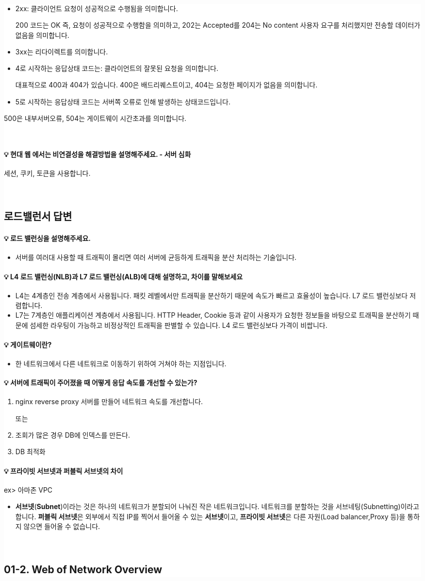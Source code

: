 * 2xx: 클라이언트 요청이 성공적으로 수행됨을 의미합니다.

  200 코드는 OK 즉, 요청이 성공적으로 수행함을 의미하고, 202는 Accepted를 204는 No content 사용자 요구를 처리했지만 전송할 데이터가 없음을 의미합니다.

* 3xx는 리다이렉트를 의미합니다. 

* 4로 시작하는 응답상태 코드는: 클라이언트의 잘못된 요청을 의미합니다.

  대표적으로 400과 404가 있습니다. 400은 배드리퀘스트이고, 404는 요청한 페이지가 없음을 의미합니다.

*  5로 시작하는 응답상태 코드는 서버쪽 오류로 인해 발생하는 상태코드입니다.

  500은 내부서버오류, 504는 게이트웨이 시간초과를 의미합니다.

  <br>

#### 💡 현대 웹 에서는 비연결성을 해결방법을 설명해주세요. - 서버 심화

세션, 쿠키, 토큰을 사용합니다.

<br>

## 로드밸런서 답변

#### 💡 로드 밸런싱을 설명해주세요.

* 서버를 여러대 사용할 때 트래픽이 몰리면 여러 서버에 균등하게 트래픽을 분산 처리하는 기술입니다.

#### 💡 L4 로드 밸런싱(NLB)과 L7 로드 밸런싱(ALB)에 대해 설명하고, 차이를 말해보세요

- L4는 4계층인 전송 계층에서 사용됩니다. 패킷 레벨에서만 트래픽을 분산하기 때문에 속도가 빠르고 효율성이 높습니다. L7 로드 밸런싱보다 저렴합니다.
- L7는 7계층인 애플리케이션 계층에서 사용됩니다. HTTP Header, Cookie 등과 같이 사용자가 요청한 정보들을 바탕으로 트래픽을 분산하기 때문에 섬세한 라우팅이 가능하고 비정상적인 트래픽을 판별할 수 있습니다. L4 로드 밸런싱보다 가격이 비쌉니다.

#### 💡 게이트웨이란?

* 한 네트워크에서 다른 네트워크로 이동하기 위하여 거쳐야 하는 지점입니다.

#### 💡 서버에 트래픽이 주어졌을 때 어떻게 응답 속도를 개선할 수 있는가?

1. nginx reverse proxy 서버를 만들어 네트워크 속도를 개선합니다.

   또는

2. 조회가 많은 경우 DB에 인덱스를 만든다.

3. DB 최적화

#### 💡 프라이빗 서브넷과 퍼블릭 서브넷의 차이

ex> 아마존 VPC

* **서브넷**(**Subnet**)이라는 것은 하나의 네트워크가 분할되어 나눠진 작은 네트워크입니다. 네트워크를 분할하는 것을 서브네팅(Subnetting)이라고 합니다. **퍼블릭 서브넷**은 외부에서 직접 IP를 찍어서 들어올 수 있는 **서브넷**이고, **프라이빗 서브넷**은 다른 자원(Load balancer,Proxy 등)을 통하지 않으면 들어올 수 없습니다.

<br>

## 01-2. Web of Network Overview
